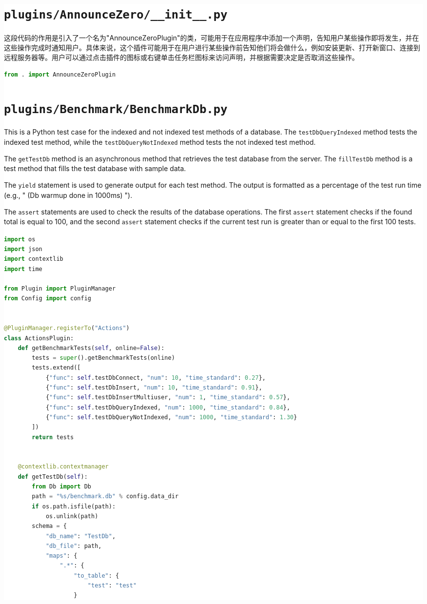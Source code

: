 # `plugins/AnnounceZero/__init__.py`

这段代码的作用是引入了一个名为"AnnounceZeroPlugin"的类，可能用于在应用程序中添加一个声明，告知用户某些操作即将发生，并在这些操作完成时通知用户。具体来说，这个插件可能用于在用户进行某些操作前告知他们将会做什么，例如安装更新、打开新窗口、连接到远程服务器等。用户可以通过点击插件的图标或右键单击任务栏图标来访问声明，并根据需要决定是否取消这些操作。


```py
from . import AnnounceZeroPlugin
```

# `plugins/Benchmark/BenchmarkDb.py`

This is a Python test case for the indexed and not indexed test methods of a database. The `testDbQueryIndexed` method tests the indexed test method, while the `testDbQueryNotIndexed` method tests the not indexed test method.

The `getTestDb` method is an asynchronous method that retrieves the test database from the server. The `fillTestDb` method is a test method that fills the test database with sample data.

The `yield` statement is used to generate output for each test method. The output is formatted as a percentage of the test run time (e.g., " (Db warmup done in 1000ms) ").

The `assert` statements are used to check the results of the database operations. The first `assert` statement checks if the found total is equal to 100, and the second `assert` statement checks if the current test run is greater than or equal to the first 100 tests.


```py
import os
import json
import contextlib
import time

from Plugin import PluginManager
from Config import config


@PluginManager.registerTo("Actions")
class ActionsPlugin:
    def getBenchmarkTests(self, online=False):
        tests = super().getBenchmarkTests(online)
        tests.extend([
            {"func": self.testDbConnect, "num": 10, "time_standard": 0.27},
            {"func": self.testDbInsert, "num": 10, "time_standard": 0.91},
            {"func": self.testDbInsertMultiuser, "num": 1, "time_standard": 0.57},
            {"func": self.testDbQueryIndexed, "num": 1000, "time_standard": 0.84},
            {"func": self.testDbQueryNotIndexed, "num": 1000, "time_standard": 1.30}
        ])
        return tests


    @contextlib.contextmanager
    def getTestDb(self):
        from Db import Db
        path = "%s/benchmark.db" % config.data_dir
        if os.path.isfile(path):
            os.unlink(path)
        schema = {
            "db_name": "TestDb",
            "db_file": path,
            "maps": {
                ".*": {
                    "to_table": {
                        "test": "test"
                    }
```